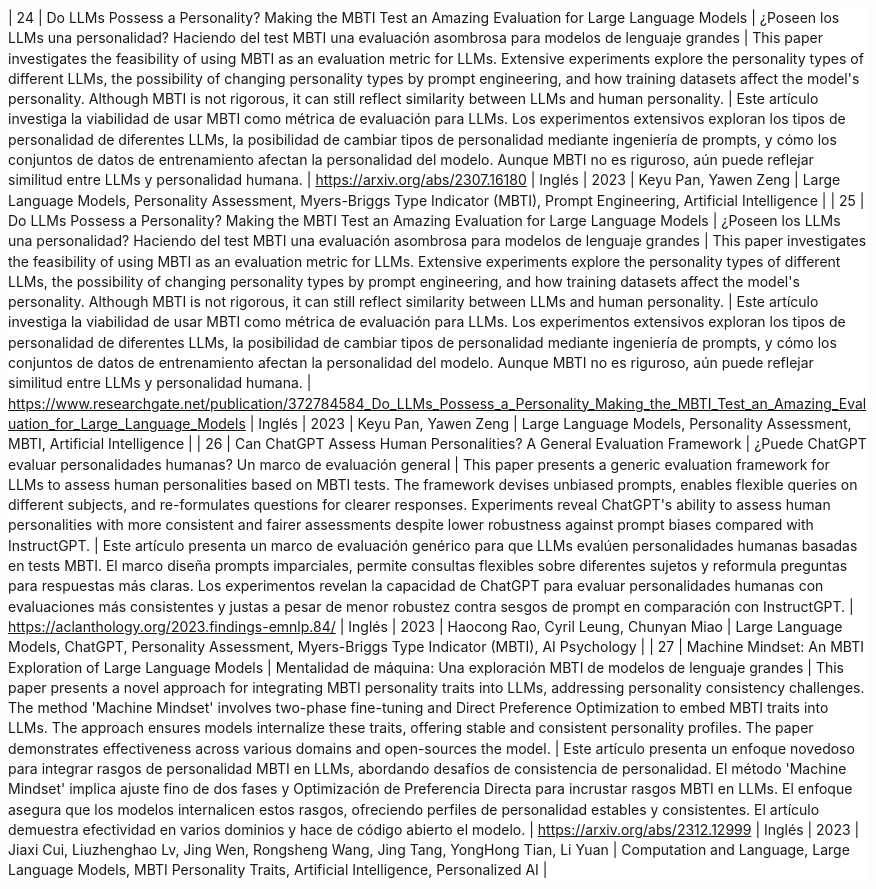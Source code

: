 | 24 | Do LLMs Possess a Personality? Making the MBTI Test an Amazing Evaluation for Large Language Models | ¿Poseen los LLMs una personalidad? Haciendo del test MBTI una evaluación asombrosa para modelos de lenguaje grandes | This paper investigates the feasibility of using MBTI as an evaluation metric for LLMs. Extensive experiments explore the personality types of different LLMs, the possibility of changing personality types by prompt engineering, and how training datasets affect the model's personality. Although MBTI is not rigorous, it can still reflect similarity between LLMs and human personality. | Este artículo investiga la viabilidad de usar MBTI como métrica de evaluación para LLMs. Los experimentos extensivos exploran los tipos de personalidad de diferentes LLMs, la posibilidad de cambiar tipos de personalidad mediante ingeniería de prompts, y cómo los conjuntos de datos de entrenamiento afectan la personalidad del modelo. Aunque MBTI no es riguroso, aún puede reflejar similitud entre LLMs y personalidad humana. | https://arxiv.org/abs/2307.16180 | Inglés | 2023 | Keyu Pan, Yawen Zeng | Large Language Models, Personality Assessment, Myers-Briggs Type Indicator (MBTI), Prompt Engineering, Artificial Intelligence |
<a id="article-25"></a>
| 25 | Do LLMs Possess a Personality? Making the MBTI Test an Amazing Evaluation for Large Language Models | ¿Poseen los LLMs una personalidad? Haciendo del test MBTI una evaluación asombrosa para modelos de lenguaje grandes | This paper investigates the feasibility of using MBTI as an evaluation metric for LLMs. Extensive experiments explore the personality types of different LLMs, the possibility of changing personality types by prompt engineering, and how training datasets affect the model's personality. Although MBTI is not rigorous, it can still reflect similarity between LLMs and human personality. | Este artículo investiga la viabilidad de usar MBTI como métrica de evaluación para LLMs. Los experimentos extensivos exploran los tipos de personalidad de diferentes LLMs, la posibilidad de cambiar tipos de personalidad mediante ingeniería de prompts, y cómo los conjuntos de datos de entrenamiento afectan la personalidad del modelo. Aunque MBTI no es riguroso, aún puede reflejar similitud entre LLMs y personalidad humana. | https://www.researchgate.net/publication/372784584_Do_LLMs_Possess_a_Personality_Making_the_MBTI_Test_an_Amazing_Evaluation_for_Large_Language_Models | Inglés | 2023 | Keyu Pan, Yawen Zeng | Large Language Models, Personality Assessment, MBTI, Artificial Intelligence |
<a id="article-26"></a>
| 26 | Can ChatGPT Assess Human Personalities? A General Evaluation Framework | ¿Puede ChatGPT evaluar personalidades humanas? Un marco de evaluación general | This paper presents a generic evaluation framework for LLMs to assess human personalities based on MBTI tests. The framework devises unbiased prompts, enables flexible queries on different subjects, and re-formulates questions for clearer responses. Experiments reveal ChatGPT's ability to assess human personalities with more consistent and fairer assessments despite lower robustness against prompt biases compared with InstructGPT. | Este artículo presenta un marco de evaluación genérico para que LLMs evalúen personalidades humanas basadas en tests MBTI. El marco diseña prompts imparciales, permite consultas flexibles sobre diferentes sujetos y reformula preguntas para respuestas más claras. Los experimentos revelan la capacidad de ChatGPT para evaluar personalidades humanas con evaluaciones más consistentes y justas a pesar de menor robustez contra sesgos de prompt en comparación con InstructGPT. | https://aclanthology.org/2023.findings-emnlp.84/ | Inglés | 2023 | Haocong Rao, Cyril Leung, Chunyan Miao | Large Language Models, ChatGPT, Personality Assessment, Myers-Briggs Type Indicator (MBTI), AI Psychology |
<a id="article-27"></a>
| 27 | Machine Mindset: An MBTI Exploration of Large Language Models | Mentalidad de máquina: Una exploración MBTI de modelos de lenguaje grandes | This paper presents a novel approach for integrating MBTI personality traits into LLMs, addressing personality consistency challenges. The method 'Machine Mindset' involves two-phase fine-tuning and Direct Preference Optimization to embed MBTI traits into LLMs. The approach ensures models internalize these traits, offering stable and consistent personality profiles. The paper demonstrates effectiveness across various domains and open-sources the model. | Este artículo presenta un enfoque novedoso para integrar rasgos de personalidad MBTI en LLMs, abordando desafíos de consistencia de personalidad. El método 'Machine Mindset' implica ajuste fino de dos fases y Optimización de Preferencia Directa para incrustar rasgos MBTI en LLMs. El enfoque asegura que los modelos internalicen estos rasgos, ofreciendo perfiles de personalidad estables y consistentes. El artículo demuestra efectividad en varios dominios y hace de código abierto el modelo. | https://arxiv.org/abs/2312.12999 | Inglés | 2023 | Jiaxi Cui, Liuzhenghao Lv, Jing Wen, Rongsheng Wang, Jing Tang, YongHong Tian, Li Yuan | Computation and Language, Large Language Models, MBTI Personality Traits, Artificial Intelligence, Personalized AI |
<a id="article-28"></a>